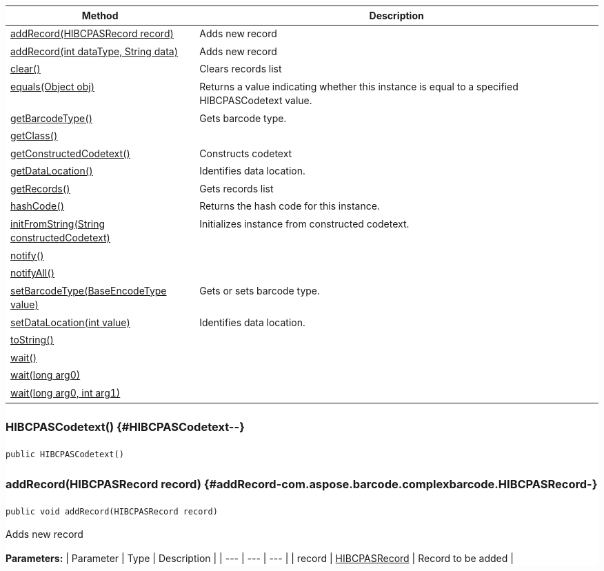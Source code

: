 | Method | Description |
| --- | --- |
| [addRecord(HIBCPASRecord record)](#addRecord-com.aspose.barcode.complexbarcode.HIBCPASRecord-) | Adds new record |
| [addRecord(int dataType, String data)](#addRecord-int-java.lang.String-) | Adds new record |
| [clear()](#clear--) | Clears records list |
| [equals(Object obj)](#equals-java.lang.Object-) | Returns a value indicating whether this instance is equal to a specified  HIBCPASCodetext  value. |
| [getBarcodeType()](#getBarcodeType--) | Gets barcode type. |
| [getClass()](#getClass--) |  |
| [getConstructedCodetext()](#getConstructedCodetext--) | Constructs codetext |
| [getDataLocation()](#getDataLocation--) | Identifies data location. |
| [getRecords()](#getRecords--) | Gets records list |
| [hashCode()](#hashCode--) | Returns the hash code for this instance. |
| [initFromString(String constructedCodetext)](#initFromString-java.lang.String-) | Initializes instance from constructed codetext. |
| [notify()](#notify--) |  |
| [notifyAll()](#notifyAll--) |  |
| [setBarcodeType(BaseEncodeType value)](#setBarcodeType-com.aspose.barcode.generation.BaseEncodeType-) | Gets or sets barcode type. |
| [setDataLocation(int value)](#setDataLocation-int-) | Identifies data location. |
| [toString()](#toString--) |  |
| [wait()](#wait--) |  |
| [wait(long arg0)](#wait-long-) |  |
| [wait(long arg0, int arg1)](#wait-long-int-) |  |
### HIBCPASCodetext() {#HIBCPASCodetext--}
```
public HIBCPASCodetext()
```


### addRecord(HIBCPASRecord record) {#addRecord-com.aspose.barcode.complexbarcode.HIBCPASRecord-}
```
public void addRecord(HIBCPASRecord record)
```


Adds new record

**Parameters:**
| Parameter | Type | Description |
| --- | --- | --- |
| record | [HIBCPASRecord](../../com.aspose.barcode.complexbarcode/hibcpasrecord) | Record to be added |
